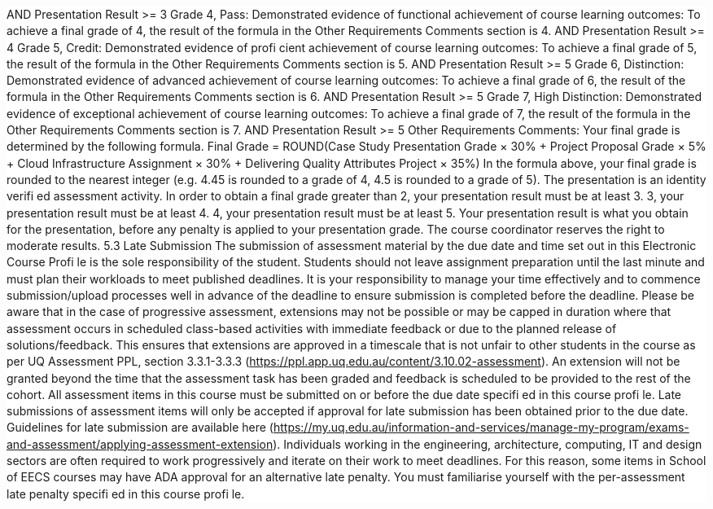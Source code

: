 AND
Presentation Result >= 3
Grade 4, Pass: Demonstrated evidence of functional achievement of course learning outcomes:
To achieve a final grade of 4, the result of the formula in the Other Requirements  Comments section is 4.
AND
Presentation Result >= 4
Grade 5, Credit: Demonstrated evidence of profi cient achievement of course learning outcomes:
To achieve a final grade of 5, the result of the formula in the Other Requirements  Comments section is 5.
AND
Presentation Result >= 5
Grade 6, Distinction: Demonstrated evidence of advanced achievement of course learning outcomes:
To achieve a final grade of 6, the result of the formula in the Other Requirements  Comments section is 6.
AND
Presentation Result >= 5
Grade 7, High Distinction: Demonstrated evidence of exceptional achievement of course learning outcomes:
To achieve a final grade of 7, the result of the formula in the Other Requirements  Comments section is 7.
AND
Presentation Result >= 5
Other Requirements  Comments:
Your final grade is determined by the following formula.
Final Grade = ROUND(Case Study Presentation Grade   ×   30% + Project Proposal Grade   ×   5% + Cloud Infrastructure Assignment   ×   30% + Delivering Quality Attributes Project   ×   35%)
In the formula above, your final grade is rounded to the nearest integer (e.g. 4.45 is rounded to a grade of 4, 4.5 is rounded to a grade of 5).
The presentation is an identity verifi ed assessment activity. In order to obtain a final grade greater than
2, your presentation result must be at least 3.
3, your presentation result must be at least 4.
4, your presentation result must be at least 5.
Your presentation result is what you obtain for the presentation, before any penalty is applied to your presentation grade.
The course coordinator reserves the right to moderate results.
5.3 Late Submission 
The submission of assessment material by the due date and time set out in this Electronic Course Profi le is the sole responsibility of the student. Students should not leave assignment preparation until the last minute and must plan their workloads to meet published deadlines. It is your responsibility to manage your time effectively and to commence submission/upload processes well in advance of the deadline to ensure submission is completed before the deadline. Please be aware that in the case of progressive assessment, extensions may not be possible or may be capped in duration where that assessment occurs in scheduled class-based activities with immediate feedback or due to the planned release of solutions/feedback. This ensures that extensions are approved in a timescale that is not unfair to other students in the course as per   UQ Assessment
PPL, section 3.3.1-3.3.3 (https://ppl.app.uq.edu.au/content/3.10.02-assessment). An extension will not be granted beyond the time that the assessment task has been graded and feedback is scheduled to be provided to the rest of the cohort.
All assessment items in this course must be submitted on or before the due date specifi ed in this course profi le. Late submissions of assessment items will only be accepted if approval for late submission has been obtained prior to the due date. Guidelines for late submission are available here (https://my.uq.edu.au/information-and-services/manage-my-program/exams-and-assessment/applying-assessment-extension). Individuals working in the engineering, architecture, computing, IT and design sectors are often required to work progressively and iterate on their work to meet deadlines.
For this reason, some items in School of EECS courses may have ADA approval for an alternative late penalty. You must familiarise yourself with the per-assessment late penalty specifi ed in this course profi le.